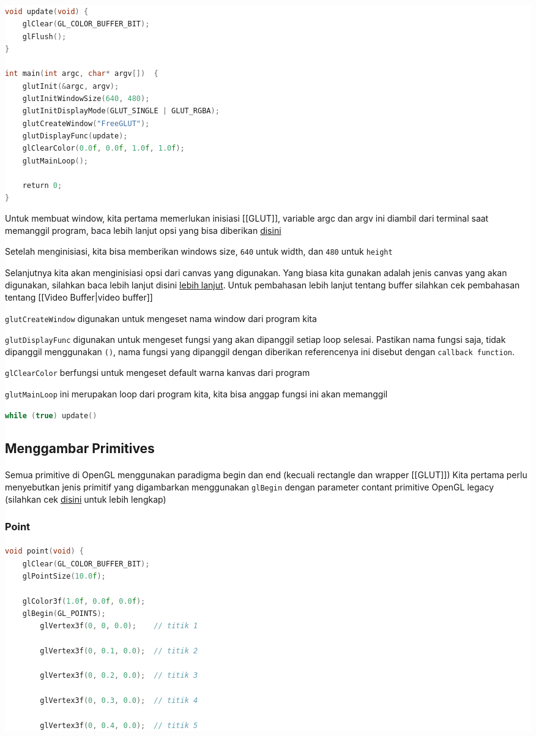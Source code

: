 ```cpp
void update(void) {
    glClear(GL_COLOR_BUFFER_BIT);
    glFlush();
}

int main(int argc, char* argv[])  {
    glutInit(&argc, argv);
    glutInitWindowSize(640, 480);
    glutInitDisplayMode(GLUT_SINGLE | GLUT_RGBA);
    glutCreateWindow("FreeGLUT");
    glutDisplayFunc(update);
    glClearColor(0.0f, 0.0f, 1.0f, 1.0f);
    glutMainLoop();
    
    return 0;
}
```

Untuk membuat window, kita pertama memerlukan inisiasi [[GLUT]], variable argc dan argv ini diambil dari terminal saat memanggil program, baca lebih lanjut opsi yang bisa diberikan [disini](https://www.opengl.org/resources/libraries/glut/spec3/node10.html)

Setelah menginisiasi, kita bisa memberikan windows size, `640` untuk width, dan `480` untuk `height`

Selanjutnya kita akan menginisiasi opsi dari canvas yang digunakan. Yang biasa kita gunakan adalah jenis canvas yang akan digunakan, silahkan baca lebih lanjut disini [lebih lanjut](https://www.opengl.org/resources/libraries/glut/spec3/node12.html). Untuk pembahasan lebih lanjut tentang buffer silahkan cek pembahasan tentang [[Video Buffer|video buffer]]

`glutCreateWindow` digunakan untuk mengeset nama window dari program kita

`glutDisplayFunc` digunakan untuk mengeset fungsi yang akan dipanggil setiap loop selesai. Pastikan nama fungsi saja, tidak dipanggil menggunakan `()`, nama fungsi yang dipanggil dengan diberikan referencenya ini disebut dengan `callback function`.

`glClearColor` berfungsi untuk mengeset default warna kanvas dari program

`glutMainLoop` ini merupakan loop dari program kita, kita bisa anggap fungsi ini akan memanggil 
```c
while (true) update()
```

## Menggambar Primitives
Semua primitive di OpenGL menggunakan paradigma begin dan end (kecuali rectangle dan wrapper [[GLUT]]) Kita pertama perlu menyebutkan jenis primitif yang digambarkan menggunakan `glBegin` dengan parameter contant primitive OpenGL legacy (silahkan cek [disini](https://www.khronos.org/opengl/wiki/Primitive) untuk lebih lengkap)
### Point
```cpp
void point(void) {
    glClear(GL_COLOR_BUFFER_BIT);
    glPointSize(10.0f);
    
    glColor3f(1.0f, 0.0f, 0.0f);
    glBegin(GL_POINTS);
        glVertex3f(0, 0, 0.0);    // titik 1

        glVertex3f(0, 0.1, 0.0);  // titik 2

        glVertex3f(0, 0.2, 0.0);  // titik 3

        glVertex3f(0, 0.3, 0.0);  // titik 4

        glVertex3f(0, 0.4, 0.0);  // titik 5
```